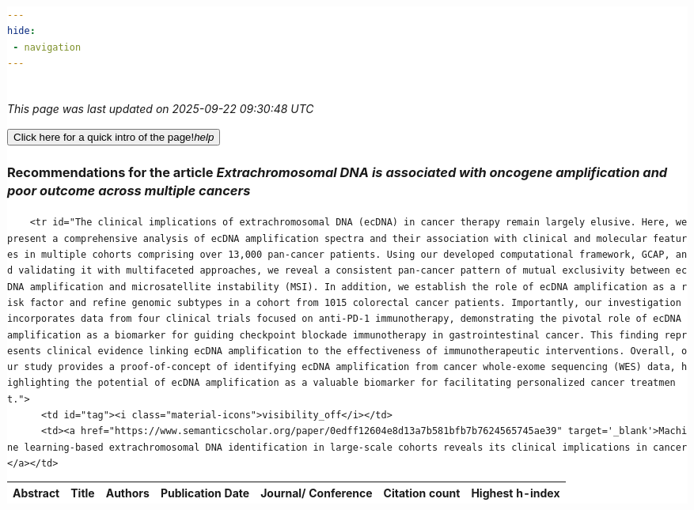 ```yaml
---
hide:
 - navigation
---
```

<!DOCTYPE html>
#
<html lang="en">
<head>
  <meta charset="utf-8">
</head>

<body>
  <p>
  <i class="footer">This page was last updated on 2025-09-22 09:30:48 UTC</i>
  </p>
  
  <div class="note info" onclick="startIntro()">
    <p>
      <button type="button" class="buttons">
        <div style="display: flex; align-items: center;">
        Click here for a quick intro of the page! <i class="material-icons">help</i>
        </div>
      </button>
    </p>
  </div>

  <p>
  <h3 data-intro='Recommendations for the article'>
    Recommendations for the article <i>Extrachromosomal DNA is associated with oncogene amplification and poor outcome across multiple cancers</i>
  </h3>
  <table id="table1" class="display wrap" style="width:100%">
  <thead>
    <tr>
        <th data-intro='Click to view the abstract (if available)'>Abstract</th>
        <th>Title</th>
        <th>Authors</th>
        <th>Publication Date</th>
        <th>Journal/ Conference</th>
        <th>Citation count</th>
        <th data-intro='Highest h-index among the authors'>Highest h-index</th>
    </tr>
  </thead>
  <tbody>
    
        <tr id="The clinical implications of extrachromosomal DNA (ecDNA) in cancer therapy remain largely elusive. Here, we present a comprehensive analysis of ecDNA amplification spectra and their association with clinical and molecular features in multiple cohorts comprising over 13,000 pan-cancer patients. Using our developed computational framework, GCAP, and validating it with multifaceted approaches, we reveal a consistent pan-cancer pattern of mutual exclusivity between ecDNA amplification and microsatellite instability (MSI). In addition, we establish the role of ecDNA amplification as a risk factor and refine genomic subtypes in a cohort from 1015 colorectal cancer patients. Importantly, our investigation incorporates data from four clinical trials focused on anti-PD-1 immunotherapy, demonstrating the pivotal role of ecDNA amplification as a biomarker for guiding checkpoint blockade immunotherapy in gastrointestinal cancer. This finding represents clinical evidence linking ecDNA amplification to the effectiveness of immunotherapeutic interventions. Overall, our study provides a proof-of-concept of identifying ecDNA amplification from cancer whole-exome sequencing (WES) data, highlighting the potential of ecDNA amplification as a valuable biomarker for facilitating personalized cancer treatment.">
          <td id="tag"><i class="material-icons">visibility_off</i></td>
          <td><a href="https://www.semanticscholar.org/paper/0edff12604e8d13a7b581bfb7b7624565745ae39" target='_blank'>Machine learning-based extrachromosomal DNA identification in large-scale cohorts reveals its clinical implications in cancer</a></td>